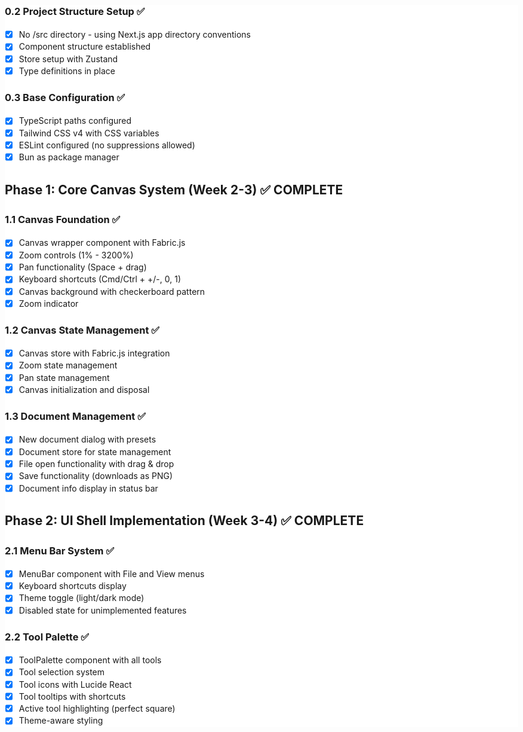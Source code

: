 ### 0.2 Project Structure Setup ✅
- [x] No /src directory - using Next.js app directory conventions
- [x] Component structure established
- [x] Store setup with Zustand
- [x] Type definitions in place

### 0.3 Base Configuration ✅
- [x] TypeScript paths configured
- [x] Tailwind CSS v4 with CSS variables
- [x] ESLint configured (no suppressions allowed)
- [x] Bun as package manager

## Phase 1: Core Canvas System (Week 2-3) ✅ COMPLETE

### 1.1 Canvas Foundation ✅
- [x] Canvas wrapper component with Fabric.js
- [x] Zoom controls (1% - 3200%)
- [x] Pan functionality (Space + drag)
- [x] Keyboard shortcuts (Cmd/Ctrl + +/-, 0, 1)
- [x] Canvas background with checkerboard pattern
- [x] Zoom indicator

### 1.2 Canvas State Management ✅
- [x] Canvas store with Fabric.js integration
- [x] Zoom state management
- [x] Pan state management
- [x] Canvas initialization and disposal

### 1.3 Document Management ✅
- [x] New document dialog with presets
- [x] Document store for state management
- [x] File open functionality with drag & drop
- [x] Save functionality (downloads as PNG)
- [x] Document info display in status bar

## Phase 2: UI Shell Implementation (Week 3-4) ✅ COMPLETE

### 2.1 Menu Bar System ✅
- [x] MenuBar component with File and View menus
- [x] Keyboard shortcuts display
- [x] Theme toggle (light/dark mode)
- [x] Disabled state for unimplemented features

### 2.2 Tool Palette ✅
- [x] ToolPalette component with all tools
- [x] Tool selection system
- [x] Tool icons with Lucide React
- [x] Tool tooltips with shortcuts
- [x] Active tool highlighting (perfect square)
- [x] Theme-aware styling

